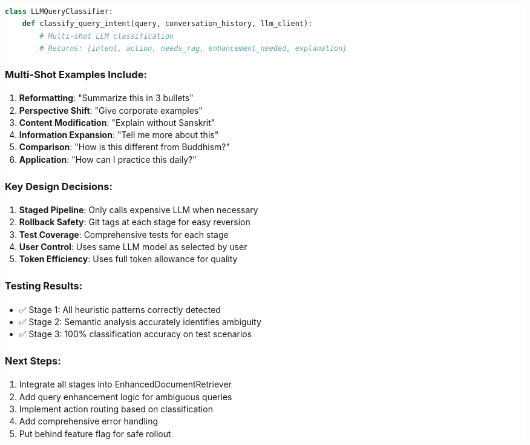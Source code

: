 ```python
class LLMQueryClassifier:
    def classify_query_intent(query, conversation_history, llm_client):
        # Multi-shot LLM classification
        # Returns: {intent, action, needs_rag, enhancement_needed, explanation}
```

### Multi-Shot Examples Include:
1. **Reformatting**: "Summarize this in 3 bullets"
2. **Perspective Shift**: "Give corporate examples"
3. **Content Modification**: "Explain without Sanskrit"
4. **Information Expansion**: "Tell me more about this"
5. **Comparison**: "How is this different from Buddhism?"
6. **Application**: "How can I practice this daily?"

### Key Design Decisions:

1. **Staged Pipeline**: Only calls expensive LLM when necessary
2. **Rollback Safety**: Git tags at each stage for easy reversion
3. **Test Coverage**: Comprehensive tests for each stage
4. **User Control**: Uses same LLM model as selected by user
5. **Token Efficiency**: Uses full token allowance for quality

### Testing Results:
- ✅ Stage 1: All heuristic patterns correctly detected
- ✅ Stage 2: Semantic analysis accurately identifies ambiguity
- ✅ Stage 3: 100% classification accuracy on test scenarios

### Next Steps:
1. Integrate all stages into EnhancedDocumentRetriever
2. Add query enhancement logic for ambiguous queries
3. Implement action routing based on classification
4. Add comprehensive error handling
5. Put behind feature flag for safe rollout 
